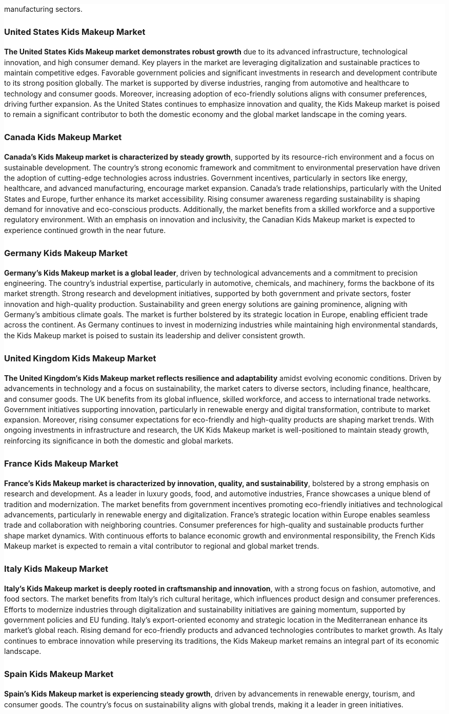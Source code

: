 manufacturing sectors.</span></em></p></blockquote><h3><strong>United States Kids Makeup Market</strong></h3><p><strong>The United States Kids Makeup market demonstrates robust growth</strong> due to its advanced infrastructure, technological innovation, and high consumer demand. Key players in the market are leveraging digitalization and sustainable practices to maintain competitive edges. Favorable government policies and significant investments in research and development contribute to its strong position globally. The market is supported by diverse industries, ranging from automotive and healthcare to technology and consumer goods. Moreover, increasing adoption of eco-friendly solutions aligns with consumer preferences, driving further expansion. As the United States continues to emphasize innovation and quality, the Kids Makeup market is poised to remain a significant contributor to both the domestic economy and the global market landscape in the coming years.</p><h3><strong>Canada Kids Makeup Market</strong></h3><p><strong>Canada&rsquo;s Kids Makeup market is characterized by steady growth</strong>, supported by its resource-rich environment and a focus on sustainable development. The country&rsquo;s strong economic framework and commitment to environmental preservation have driven the adoption of cutting-edge technologies across industries. Government incentives, particularly in sectors like energy, healthcare, and advanced manufacturing, encourage market expansion. Canada&rsquo;s trade relationships, particularly with the United States and Europe, further enhance its market accessibility. Rising consumer awareness regarding sustainability is shaping demand for innovative and eco-conscious products. Additionally, the market benefits from a skilled workforce and a supportive regulatory environment. With an emphasis on innovation and inclusivity, the Canadian Kids Makeup market is expected to experience continued growth in the near future.</p><h3><strong>Germany Kids Makeup Market</strong></h3><p><strong>Germany&rsquo;s Kids Makeup market is a global leader</strong>, driven by technological advancements and a commitment to precision engineering. The country&rsquo;s industrial expertise, particularly in automotive, chemicals, and machinery, forms the backbone of its market strength. Strong research and development initiatives, supported by both government and private sectors, foster innovation and high-quality production. Sustainability and green energy solutions are gaining prominence, aligning with Germany&rsquo;s ambitious climate goals. The market is further bolstered by its strategic location in Europe, enabling efficient trade across the continent. As Germany continues to invest in modernizing industries while maintaining high environmental standards, the Kids Makeup market is poised to sustain its leadership and deliver consistent growth.</p><h3><strong>United Kingdom Kids Makeup Market</strong></h3><p><strong>The United Kingdom&rsquo;s Kids Makeup market reflects resilience and adaptability</strong> amidst evolving economic conditions. Driven by advancements in technology and a focus on sustainability, the market caters to diverse sectors, including finance, healthcare, and consumer goods. The UK benefits from its global influence, skilled workforce, and access to international trade networks. Government initiatives supporting innovation, particularly in renewable energy and digital transformation, contribute to market expansion. Moreover, rising consumer expectations for eco-friendly and high-quality products are shaping market trends. With ongoing investments in infrastructure and research, the UK Kids Makeup market is well-positioned to maintain steady growth, reinforcing its significance in both the domestic and global markets.</p><h3><strong>France Kids Makeup Market</strong></h3><p><strong>France&rsquo;s Kids Makeup market is characterized by innovation, quality, and sustainability</strong>, bolstered by a strong emphasis on research and development. As a leader in luxury goods, food, and automotive industries, France showcases a unique blend of tradition and modernization. The market benefits from government incentives promoting eco-friendly initiatives and technological advancements, particularly in renewable energy and digitalization. France&rsquo;s strategic location within Europe enables seamless trade and collaboration with neighboring countries. Consumer preferences for high-quality and sustainable products further shape market dynamics. With continuous efforts to balance economic growth and environmental responsibility, the French Kids Makeup market is expected to remain a vital contributor to regional and global market trends.</p><h3><strong>Italy Kids Makeup Market</strong></h3><p><strong>Italy&rsquo;s Kids Makeup market is deeply rooted in craftsmanship and innovation</strong>, with a strong focus on fashion, automotive, and food sectors. The market benefits from Italy&rsquo;s rich cultural heritage, which influences product design and consumer preferences. Efforts to modernize industries through digitalization and sustainability initiatives are gaining momentum, supported by government policies and EU funding. Italy&rsquo;s export-oriented economy and strategic location in the Mediterranean enhance its market&rsquo;s global reach. Rising demand for eco-friendly products and advanced technologies contributes to market growth. As Italy continues to embrace innovation while preserving its traditions, the Kids Makeup market remains an integral part of its economic landscape.</p><h3><strong>Spain Kids Makeup Market</strong></h3><p><strong>Spain&rsquo;s Kids Makeup market is experiencing steady growth</strong>, driven by advancements in renewable energy, tourism, and consumer goods. The country&rsquo;s focus on sustainability aligns with global trends, making it a leader in green initiatives.